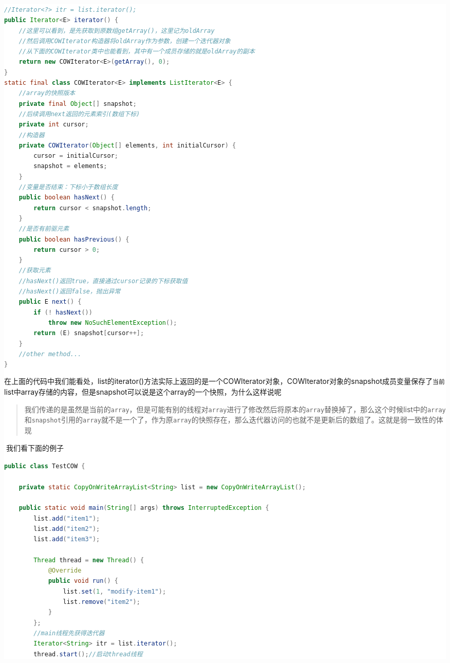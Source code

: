 ```java
//Iterator<?> itr = list.iterator();
public Iterator<E> iterator() {
    //这里可以看到，是先获取到原数组getArray()，这里记为oldArray
    //然后调用COWIterator构造器将oldArray作为参数，创建一个迭代器对象
    //从下面的COWIterator类中也能看到，其中有一个成员存储的就是oldArray的副本
    return new COWIterator<E>(getArray(), 0);
}
static final class COWIterator<E> implements ListIterator<E> {
    //array的快照版本
    private final Object[] snapshot;
    //后续调用next返回的元素索引(数组下标)
    private int cursor;
    //构造器
    private COWIterator(Object[] elements, int initialCursor) {
        cursor = initialCursor;
        snapshot = elements;
    }
    //变量是否结束：下标小于数组长度
    public boolean hasNext() {
        return cursor < snapshot.length;
    }
    //是否有前驱元素
    public boolean hasPrevious() {
        return cursor > 0;
    }
    //获取元素
    //hasNext()返回true，直接通过cursor记录的下标获取值
    //hasNext()返回false，抛出异常
    public E next() {
        if (! hasNext())
            throw new NoSuchElementException();
        return (E) snapshot[cursor++];
    }
    //other method...
}
```

​	在上面的代码中我们能看处，list的iterator()方法实际上返回的是一个COWIterator对象，COWIterator对象的snapshot成员变量保存了`当前`list中array存储的内容，但是snapshot可以说是这个array的一个快照，为什么这样说呢

>我们传递的是虽然是当前的`array`，但是可能有别的线程对`array`进行了修改然后将原本的`array`替换掉了，那么这个时候list中的`array`和`snapshot`引用的`array`就不是一个了，作为原`array`的快照存在，那么迭代器访问的也就不是更新后的数组了。这就是弱一致性的体现

​	我们看下面的例子

```java
public class TestCOW {

    private static CopyOnWriteArrayList<String> list = new CopyOnWriteArrayList();

    public static void main(String[] args) throws InterruptedException {
        list.add("item1");
        list.add("item2");
        list.add("item3");

        Thread thread = new Thread() {
            @Override
            public void run() {
                list.set(1, "modify-item1");
                list.remove("item2");
            }
        };
        //main线程先获得迭代器
        Iterator<String> itr = list.iterator();
        thread.start();//启动thread线程
```